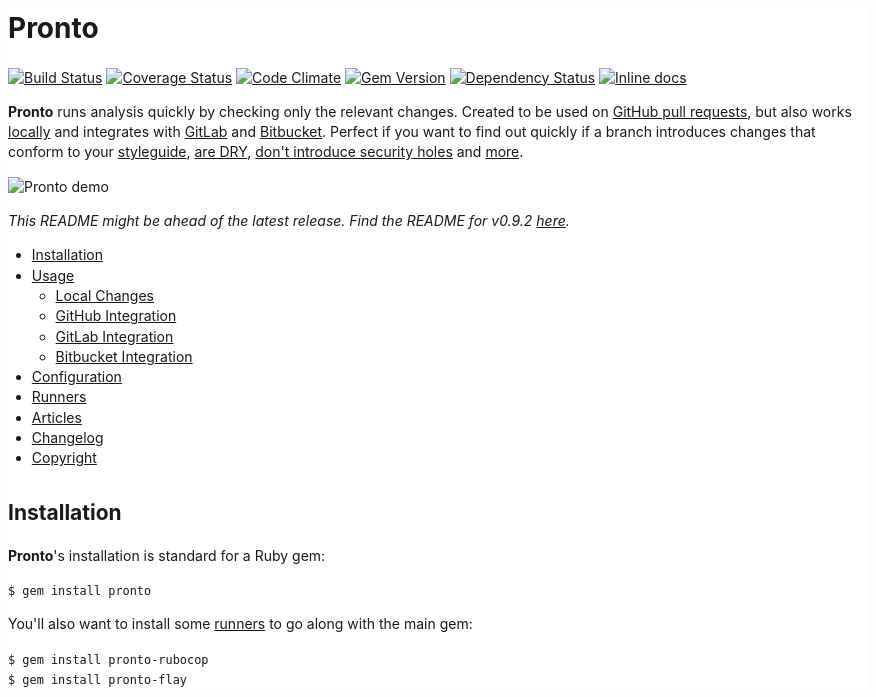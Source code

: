 # Pronto

[![Build Status](https://secure.travis-ci.org/prontolabs/pronto.svg)](http://travis-ci.org/prontolabs/pronto)
[![Coverage Status](https://img.shields.io/codeclimate/coverage/github/prontolabs/pronto.svg)](https://codeclimate.com/github/prontolabs/pronto)
[![Code Climate](https://codeclimate.com/github/prontolabs/pronto.svg)](https://codeclimate.com/github/prontolabs/pronto)
[![Gem Version](https://badge.fury.io/rb/pronto.svg)](http://badge.fury.io/rb/pronto)
[![Dependency Status](https://gemnasium.com/prontolabs/pronto.svg)](https://gemnasium.com/prontolabs/pronto)
[![Inline docs](http://inch-ci.org/github/prontolabs/pronto.svg)](http://inch-ci.org/github/prontolabs/pronto)

**Pronto** runs analysis quickly by checking only the relevant changes. Created to
be used on [GitHub pull requests](#github-integration), but also works [locally](#local-changes) and integrates with [GitLab](#gitlab-integration) and [Bitbucket](#bitbucket-integration).
Perfect if you want to find out quickly if a branch introduces changes that conform
to your [styleguide](https://github.com/prontolabs/pronto-rubocop), [are DRY](https://github.com/prontolabs/pronto-flay), [don't introduce security holes](https://github.com/prontolabs/pronto-brakeman) and [more](#runners).

![Pronto demo](pronto.gif "")

_This README might be ahead of the latest release. Find the README for v0.9.2 [here](https://github.com/prontolabs/pronto/blob/v0.9.2/README.md)._

* [Installation](#installation)
* [Usage](#usage)
    * [Local Changes](#local-changes)
    * [GitHub Integration](#github-integration)
    * [GitLab Integration](#gitlab-integration)
    * [Bitbucket Integration](#bitbucket-integration)
* [Configuration](#configuration)
* [Runners](#runners)
* [Articles](#articles)
* [Changelog](#changelog)
* [Copyright](#copyright)

## Installation

**Pronto**'s installation is standard for a Ruby gem:

```sh
$ gem install pronto
```

You'll also want to install some [runners](#runners) to go along with the main gem:

```sh
$ gem install pronto-rubocop
$ gem install pronto-flay
```
